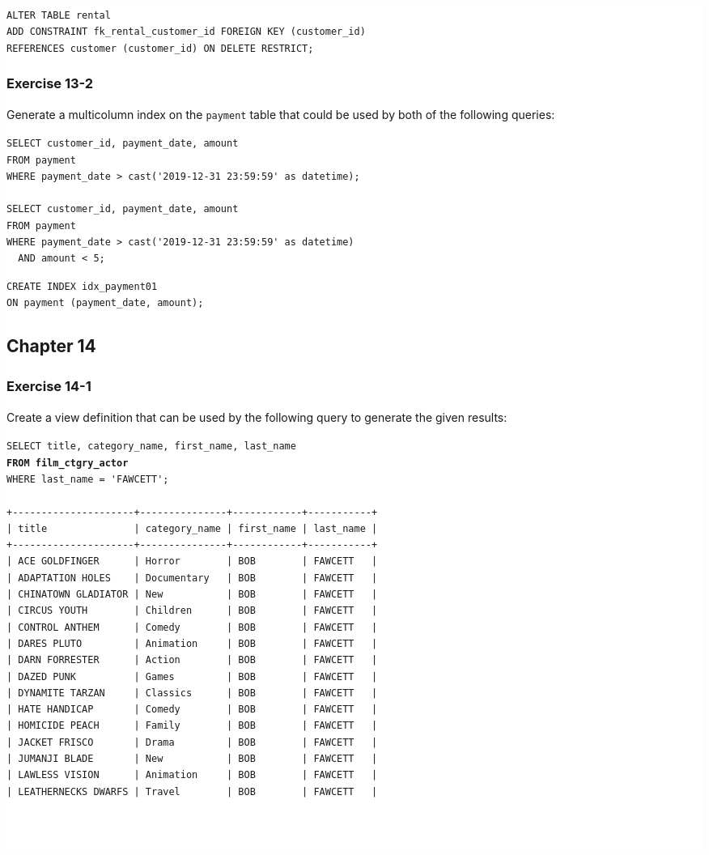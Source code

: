 ```
ALTER TABLE rental
ADD CONSTRAINT fk_rental_customer_id FOREIGN KEY (customer_id)
REFERENCES customer (customer_id) ON DELETE RESTRICT;
```

### Exercise 13-2

Generate a multicolumn index on the `payment` table that could be used by both of the following queries:

```
SELECT customer_id, payment_date, amount
FROM payment
WHERE payment_date > cast('2019-12-31 23:59:59' as datetime);

SELECT customer_id, payment_date, amount
FROM payment
​WHERE payment_date > cast('2019-12-31 23:59:59' as datetime)
  AND amount < 5;
```

```
CREATE INDEX idx_payment01 
ON payment (payment_date, amount);
```

## Chapter 14

### Exercise 14-1

Create a view definition that can be used by the following query to generate the given results:

<pre><code>SELECT title, category_name, first_name, last_name
<strong>FROM film_ctgry_actor
</strong>WHERE last_name = 'FAWCETT'; 

+---------------------+---------------+------------+-----------+
| title               | category_name | first_name | last_name |
+---------------------+---------------+------------+-----------+
| ACE GOLDFINGER      | Horror        | BOB        | FAWCETT   |
| ADAPTATION HOLES    | Documentary   | BOB        | FAWCETT   |
| CHINATOWN GLADIATOR | New           | BOB        | FAWCETT   |
| CIRCUS YOUTH        | Children      | BOB        | FAWCETT   |
| CONTROL ANTHEM      | Comedy        | BOB        | FAWCETT   |
| DARES PLUTO         | Animation     | BOB        | FAWCETT   |
| DARN FORRESTER      | Action        | BOB        | FAWCETT   |
| DAZED PUNK          | Games         | BOB        | FAWCETT   |
| DYNAMITE TARZAN     | Classics      | BOB        | FAWCETT   |
| HATE HANDICAP       | Comedy        | BOB        | FAWCETT   |
| HOMICIDE PEACH      | Family        | BOB        | FAWCETT   |
| JACKET FRISCO       | Drama         | BOB        | FAWCETT   |
| JUMANJI BLADE       | New           | BOB        | FAWCETT   |
| LAWLESS VISION      | Animation     | BOB        | FAWCETT   |
| LEATHERNECKS DWARFS | Travel        | BOB        | FAWCETT   |
